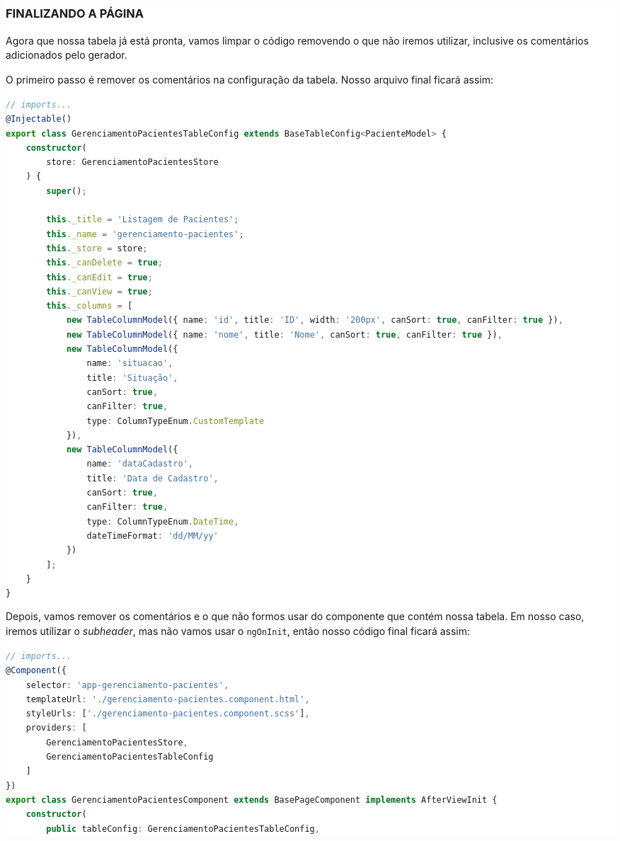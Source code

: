 ### FINALIZANDO A PÁGINA

Agora que nossa tabela já está pronta, vamos limpar o código removendo o que não iremos utilizar, inclusive os comentários adicionados pelo
gerador.

O primeiro passo é remover os comentários na configuração da tabela. Nosso arquivo final ficará assim:

```ts title="/src/app/views/gerenciamento-pacientes/gerenciamento-pacientes.table-config.ts" showLineNumbers
// imports...
@Injectable()
export class GerenciamentoPacientesTableConfig extends BaseTableConfig<PacienteModel> {
    constructor(
        store: GerenciamentoPacientesStore
    ) {
        super();

        this._title = 'Listagem de Pacientes';
        this._name = 'gerenciamento-pacientes';
        this._store = store;
        this._canDelete = true;
        this._canEdit = true;
        this._canView = true;
        this._columns = [
            new TableColumnModel({ name: 'id', title: 'ID', width: '200px', canSort: true, canFilter: true }),
            new TableColumnModel({ name: 'nome', title: 'Nome', canSort: true, canFilter: true }),
            new TableColumnModel({
                name: 'situacao',
                title: 'Situação',
                canSort: true,
                canFilter: true,
                type: ColumnTypeEnum.CustomTemplate
            }),
            new TableColumnModel({
                name: 'dataCadastro',
                title: 'Data de Cadastro',
                canSort: true,
                canFilter: true,
                type: ColumnTypeEnum.DateTime,
                dateTimeFormat: 'dd/MM/yy'
            })
        ];
    }
}
```

Depois, vamos remover os comentários e o que não formos usar do componente que contém nossa tabela. Em nosso caso, iremos utilizar o
*subheader*, mas não vamos usar o `ngOnInit`, então nosso código final ficará assim:

```ts title="/src/app/views/gerenciamento-pacientes/gerenciamento-pacientes.component.ts" showLineNumbers
// imports...
@Component({
    selector: 'app-gerenciamento-pacientes',
    templateUrl: './gerenciamento-pacientes.component.html',
    styleUrls: ['./gerenciamento-pacientes.component.scss'],
    providers: [
        GerenciamentoPacientesStore,
        GerenciamentoPacientesTableConfig
    ]
})
export class GerenciamentoPacientesComponent extends BasePageComponent implements AfterViewInit {
    constructor(
        public tableConfig: GerenciamentoPacientesTableConfig,
```